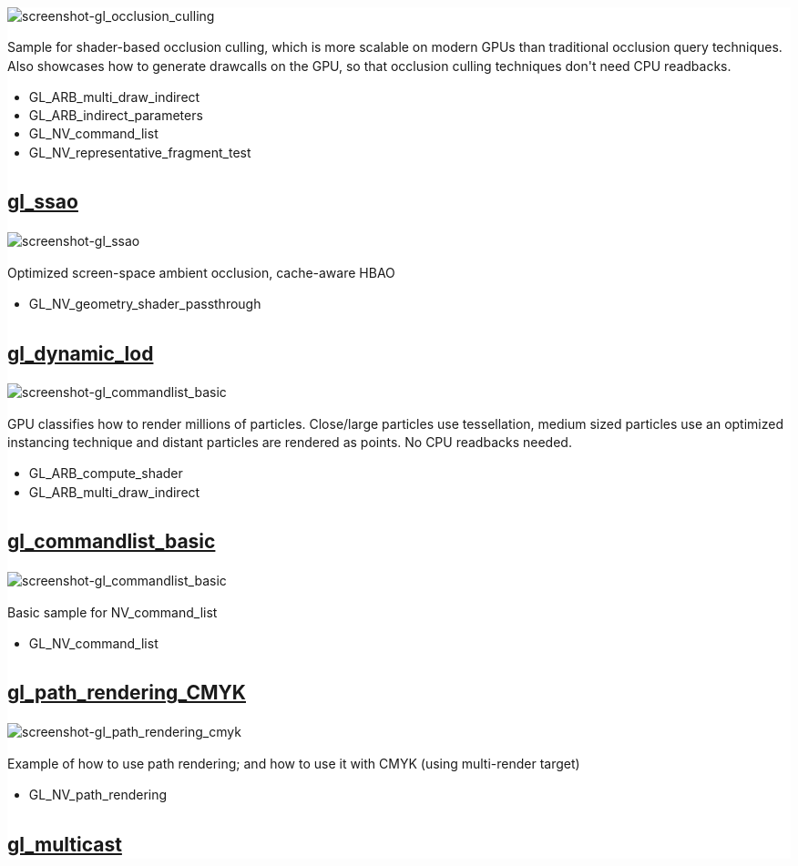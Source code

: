 ![screenshot-gl_occlusion_culling](doc/gl_occlusion_culling.png)

Sample for shader-based occlusion culling, which is more scalable on modern GPUs
than traditional occlusion query techniques. Also showcases how to generate
drawcalls on the GPU, so that occlusion culling techniques don't need CPU
readbacks.

* GL_ARB_multi_draw_indirect
* GL_ARB_indirect_parameters
* GL_NV_command_list
* GL_NV_representative_fragment_test

## [gl_ssao](https://github.com/nvpro-samples/gl_ssao)

![screenshot-gl_ssao](doc/gl_ssao.jpg)

Optimized screen-space ambient occlusion, cache-aware HBAO

* GL_NV_geometry_shader_passthrough

## [gl_dynamic_lod](https://github.com/nvpro-samples/gl_dynamic_lod)

![screenshot-gl_commandlist_basic](doc/gl_dynamic_lod.jpg)

GPU classifies how to render millions of particles. Close/large particles
use tessellation, medium sized particles use an optimized instancing technique and distant
particles are rendered as points. No CPU readbacks needed.

* GL_ARB_compute_shader
* GL_ARB_multi_draw_indirect

## [gl_commandlist_basic](https://github.com/nvpro-samples/gl_commandlist_basic)

![screenshot-gl_commandlist_basic](doc/gl_commandlist_basic.jpg)

Basic sample for NV_command_list

* GL_NV_command_list

## [gl_path_rendering_CMYK](https://github.com/nvpro-samples/gl_path_rendering_CMYK)

![screenshot-gl_path_rendering_cmyk](doc/gl_path_rendering_cmyk.jpg)

Example of how to use path rendering; and how to use it with CMYK (using multi-render target)

* GL_NV_path_rendering

## [gl_multicast](https://github.com/nvpro-samples/gl_multicast)
